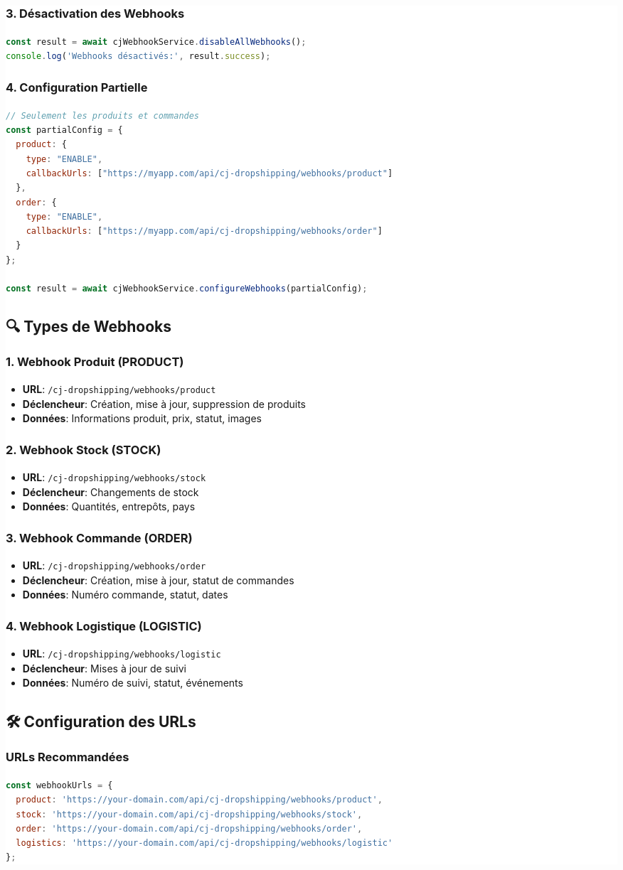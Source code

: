### **3. Désactivation des Webhooks**
```javascript
const result = await cjWebhookService.disableAllWebhooks();
console.log('Webhooks désactivés:', result.success);
```

### **4. Configuration Partielle**
```javascript
// Seulement les produits et commandes
const partialConfig = {
  product: {
    type: "ENABLE",
    callbackUrls: ["https://myapp.com/api/cj-dropshipping/webhooks/product"]
  },
  order: {
    type: "ENABLE",
    callbackUrls: ["https://myapp.com/api/cj-dropshipping/webhooks/order"]
  }
};

const result = await cjWebhookService.configureWebhooks(partialConfig);
```

## 🔍 **Types de Webhooks**

### **1. Webhook Produit (PRODUCT)**
- **URL**: `/cj-dropshipping/webhooks/product`
- **Déclencheur**: Création, mise à jour, suppression de produits
- **Données**: Informations produit, prix, statut, images

### **2. Webhook Stock (STOCK)**
- **URL**: `/cj-dropshipping/webhooks/stock`
- **Déclencheur**: Changements de stock
- **Données**: Quantités, entrepôts, pays

### **3. Webhook Commande (ORDER)**
- **URL**: `/cj-dropshipping/webhooks/order`
- **Déclencheur**: Création, mise à jour, statut de commandes
- **Données**: Numéro commande, statut, dates

### **4. Webhook Logistique (LOGISTIC)**
- **URL**: `/cj-dropshipping/webhooks/logistic`
- **Déclencheur**: Mises à jour de suivi
- **Données**: Numéro de suivi, statut, événements

## 🛠️ **Configuration des URLs**

### **URLs Recommandées**
```javascript
const webhookUrls = {
  product: 'https://your-domain.com/api/cj-dropshipping/webhooks/product',
  stock: 'https://your-domain.com/api/cj-dropshipping/webhooks/stock',
  order: 'https://your-domain.com/api/cj-dropshipping/webhooks/order',
  logistics: 'https://your-domain.com/api/cj-dropshipping/webhooks/logistic'
};
```
